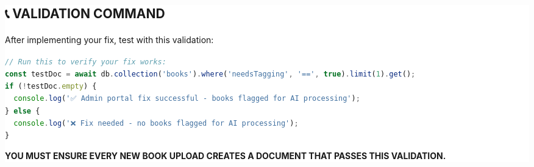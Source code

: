 ## 📞 VALIDATION COMMAND

After implementing your fix, test with this validation:

```javascript
// Run this to verify your fix works:
const testDoc = await db.collection('books').where('needsTagging', '==', true).limit(1).get();
if (!testDoc.empty) {
  console.log('✅ Admin portal fix successful - books flagged for AI processing');
} else {
  console.log('❌ Fix needed - no books flagged for AI processing');
}
```

**YOU MUST ENSURE EVERY NEW BOOK UPLOAD CREATES A DOCUMENT THAT PASSES THIS VALIDATION.**